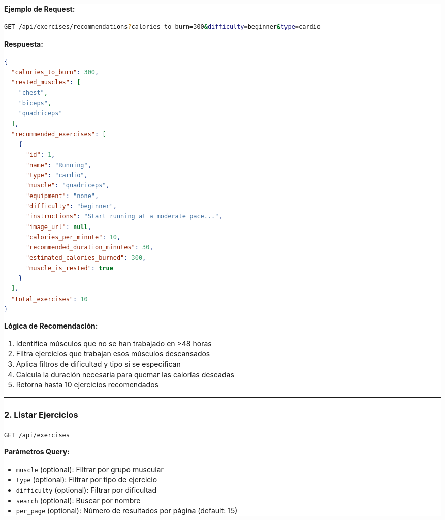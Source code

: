 **Ejemplo de Request:**
```bash
GET /api/exercises/recommendations?calories_to_burn=300&difficulty=beginner&type=cardio
```

**Respuesta:**
```json
{
  "calories_to_burn": 300,
  "rested_muscles": [
    "chest",
    "biceps",
    "quadriceps"
  ],
  "recommended_exercises": [
    {
      "id": 1,
      "name": "Running",
      "type": "cardio",
      "muscle": "quadriceps",
      "equipment": "none",
      "difficulty": "beginner",
      "instructions": "Start running at a moderate pace...",
      "image_url": null,
      "calories_per_minute": 10,
      "recommended_duration_minutes": 30,
      "estimated_calories_burned": 300,
      "muscle_is_rested": true
    }
  ],
  "total_exercises": 10
}
```

**Lógica de Recomendación:**
1. Identifica músculos que no se han trabajado en >48 horas
2. Filtra ejercicios que trabajan esos músculos descansados
3. Aplica filtros de dificultad y tipo si se especifican
4. Calcula la duración necesaria para quemar las calorías deseadas
5. Retorna hasta 10 ejercicios recomendados

---

### 2. Listar Ejercicios

```
GET /api/exercises
```

**Parámetros Query:**
- `muscle` (optional): Filtrar por grupo muscular
- `type` (optional): Filtrar por tipo de ejercicio
- `difficulty` (optional): Filtrar por dificultad
- `search` (optional): Buscar por nombre
- `per_page` (optional): Número de resultados por página (default: 15)

